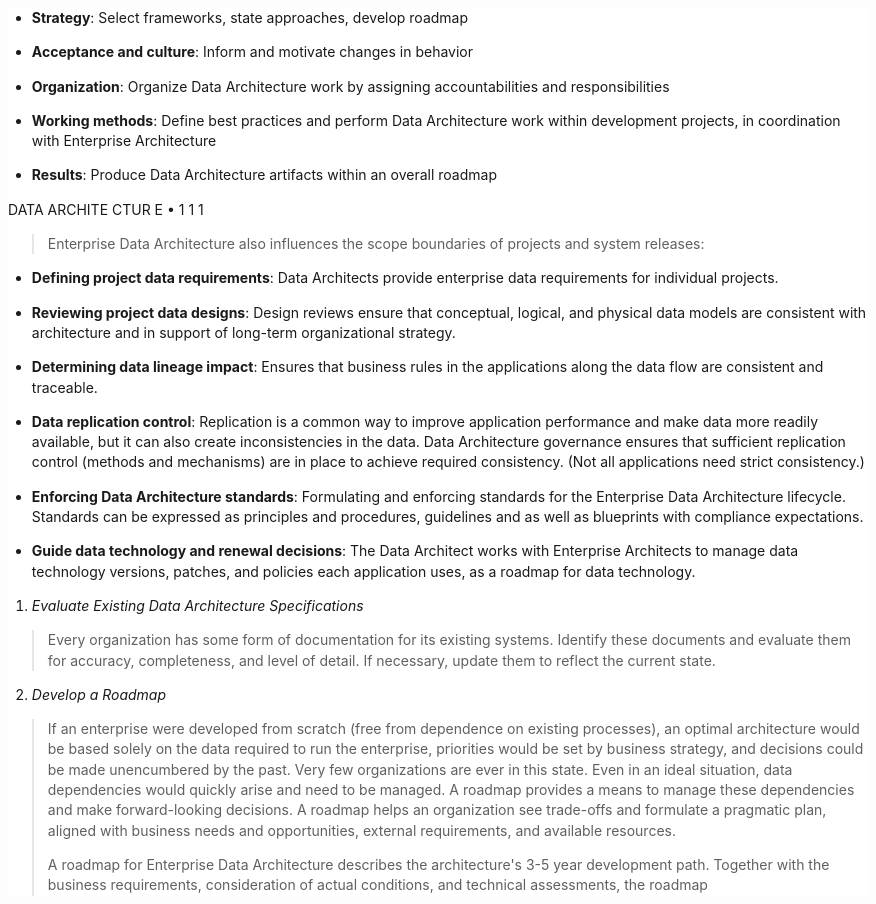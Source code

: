 -   **Strategy**: Select frameworks, state approaches, develop roadmap

-   **Acceptance and culture**: Inform and motivate changes in behavior

-   **Organization**: Organize Data Architecture work by assigning
    accountabilities and responsibilities

-   **Working methods**: Define best practices and perform Data
    Architecture work within development projects, in coordination with
    Enterprise Architecture

-   **Results**: Produce Data Architecture artifacts within an overall
    roadmap

DATA ARCHITE CTUR E • 1 1 1

> Enterprise Data Architecture also influences the scope boundaries of
> projects and system releases:

-   **Defining project data requirements**: Data Architects provide
    enterprise data requirements for individual projects.

-   **Reviewing project data designs**: Design reviews ensure that
    conceptual, logical, and physical data models are consistent with
    architecture and in support of long-term organizational strategy.

-   **Determining data lineage impact**: Ensures that business rules in
    the applications along the data flow are consistent and traceable.

-   **Data replication control**: Replication is a common way to improve
    application performance and make data more readily available, but it
    can also create inconsistencies in the data. Data Architecture
    governance ensures that sufficient replication control (methods and
    mechanisms) are in place to achieve required consistency. (Not all
    applications need strict consistency.)

-   **Enforcing Data Architecture standards**: Formulating and enforcing
    standards for the Enterprise Data Architecture lifecycle. Standards
    can be expressed as principles and procedures, guidelines and as
    well as blueprints with compliance expectations.

-   **Guide data technology and renewal decisions**: The Data Architect
    works with Enterprise Architects to manage data technology versions,
    patches, and policies each application uses, as a roadmap for data
    technology.

1.  *Evaluate Existing Data Architecture Specifications*

> Every organization has some form of documentation for its existing
> systems. Identify these documents and evaluate them for accuracy,
> completeness, and level of detail. If necessary, update them to
> reflect the current state.

2.  *Develop a Roadmap*

> If an enterprise were developed from scratch (free from dependence on
> existing processes), an optimal architecture would be based solely on
> the data required to run the enterprise, priorities would be set by
> business strategy, and decisions could be made unencumbered by the
> past. Very few organizations are ever in this state. Even in an ideal
> situation, data dependencies would quickly arise and need to be
> managed. A roadmap provides a means to manage these dependencies and
> make forward-looking decisions. A roadmap helps an organization see
> trade-offs and formulate a pragmatic plan, aligned with business needs
> and opportunities, external requirements, and available resources.
>
> A roadmap for Enterprise Data Architecture describes the
> architecture's 3-5 year development path. Together with the business
> requirements, consideration of actual conditions, and technical
> assessments, the roadmap
>